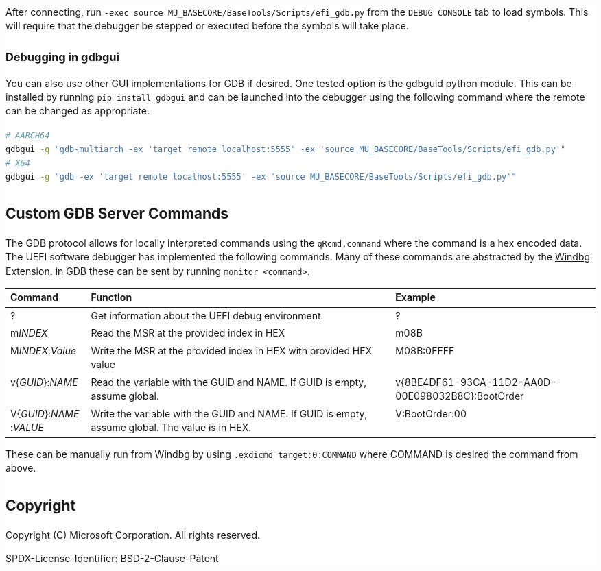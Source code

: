 After connecting, run `-exec source MU_BASECORE/BaseTools/Scripts/efi_gdb.py` from
the `DEBUG CONSOLE` tab to load symbols. This will require that the debugger be
stepped or executed before the symbols will take place.

### Debugging in gdbgui

You can also use other GUI implementations for GDB if desired. One tested option
is the gdbguid python module. This can be installed by running `pip install gdbgui`
and can be launched into the debugger using the following command where the remote
can be changed as appropriate.

```sh
# AARCH64
gdbgui -g "gdb-multiarch -ex 'target remote localhost:5555' -ex 'source MU_BASECORE/BaseTools/Scripts/efi_gdb.py'"
# X64
gdbgui -g "gdb -ex 'target remote localhost:5555' -ex 'source MU_BASECORE/BaseTools/Scripts/efi_gdb.py'"
```

## Custom GDB Server Commands

The GDB protocol allows for locally interpreted commands using the `qRcmd,command`
where the command is a hex encoded data. The UEFI software debugger has implemented
the following commands. Many of these commands are abstracted by the
[Windbg Extension](#uefi-extension). in GDB these can be sent by running
`monitor <command>`.

| Command          | Function                                               | Example    |
|:-----------------|:-------------------------------------------------------|:-----------|
| ? | Get information about the UEFI debug environment. | ? |
| m*INDEX* | Read the MSR at the provided index in HEX | m08B |
| M*INDEX*:*Value* | Write the MSR at the provided index in HEX with provided HEX value | M08B:0FFFF |
| v{*GUID*}:*NAME* | Read the variable with the GUID and NAME. If GUID is empty, assume global. | v{8BE4DF61-93CA-11D2-AA0D-00E098032B8C}:BootOrder|
| V{*GUID*}:*NAME*:*VALUE* | Write the variable with the GUID and NAME. If GUID is empty, assume global. The value is in HEX. | V:BootOrder:00|

These can be manually run from Windbg by using `.exdicmd target:0:COMMAND` where
COMMAND is desired the command from above.

## Copyright

Copyright (C) Microsoft Corporation. All rights reserved.

SPDX-License-Identifier: BSD-2-Clause-Patent
